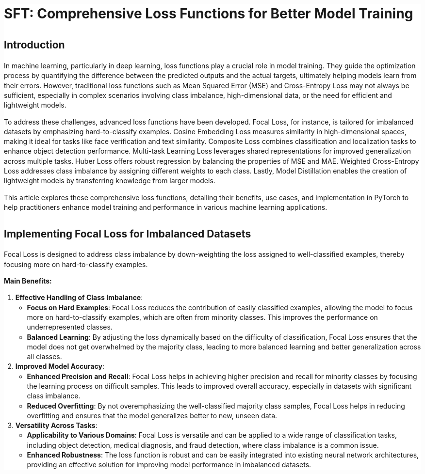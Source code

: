 # SFT: Comprehensive Loss Functions for Better Model Training

## Introduction

In machine learning, particularly in deep learning, loss functions play a crucial role in model training. They guide the optimization process by quantifying the difference between the predicted outputs and the actual targets, ultimately helping models learn from their errors. However, traditional loss functions such as Mean Squared Error (MSE) and Cross-Entropy Loss may not always be sufficient, especially in complex scenarios involving class imbalance, high-dimensional data, or the need for efficient and lightweight models. 

To address these challenges, advanced loss functions have been developed. Focal Loss, for instance, is tailored for imbalanced datasets by emphasizing hard-to-classify examples. Cosine Embedding Loss measures similarity in high-dimensional spaces, making it ideal for tasks like face verification and text similarity. Composite Loss combines classification and localization tasks to enhance object detection performance. Multi-task Learning Loss leverages shared representations for improved generalization across multiple tasks. Huber Loss offers robust regression by balancing the properties of MSE and MAE. Weighted Cross-Entropy Loss addresses class imbalance by assigning different weights to each class. Lastly, Model Distillation enables the creation of lightweight models by transferring knowledge from larger models. 

This article explores these comprehensive loss functions, detailing their benefits, use cases, and implementation in PyTorch to help practitioners enhance model training and performance in various machine learning applications.


## Implementing Focal Loss for Imbalanced Datasets

Focal Loss is designed to address class imbalance by down-weighting the loss assigned to well-classified examples, thereby focusing more on hard-to-classify examples.

**Main Benefits:**
1. **Effective Handling of Class Imbalance**:
    - **Focus on Hard Examples**: Focal Loss reduces the contribution of easily classified examples, allowing the model to focus more on hard-to-classify examples, which are often from minority classes. This improves the performance on underrepresented classes.
    - **Balanced Learning**: By adjusting the loss dynamically based on the difficulty of classification, Focal Loss ensures that the model does not get overwhelmed by the majority class, leading to more balanced learning and better generalization across all classes.
2. **Improved Model Accuracy**:
    - **Enhanced Precision and Recall**: Focal Loss helps in achieving higher precision and recall for minority classes by focusing the learning process on difficult samples. This leads to improved overall accuracy, especially in datasets with significant class imbalance.
    - **Reduced Overfitting**: By not overemphasizing the well-classified majority class samples, Focal Loss helps in reducing overfitting and ensures that the model generalizes better to new, unseen data.
3. **Versatility Across Tasks**:
    - **Applicability to Various Domains**: Focal Loss is versatile and can be applied to a wide range of classification tasks, including object detection, medical diagnosis, and fraud detection, where class imbalance is a common issue.
    - **Enhanced Robustness**: The loss function is robust and can be easily integrated into existing neural network architectures, providing an effective solution for improving model performance in imbalanced datasets.
